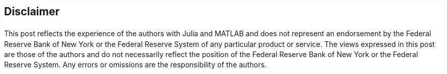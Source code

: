## Disclaimer

This post reflects the experience of the authors with Julia and MATLAB and does
not represent an endorsement by the Federal Reserve Bank of New York or the
Federal Reserve System of any particular product or service. The views
expressed in this post are those of the authors and do not necessarily reflect
the position of the Federal Reserve Bank of New York or the Federal Reserve
System. Any errors or omissions are the responsibility of the authors.
